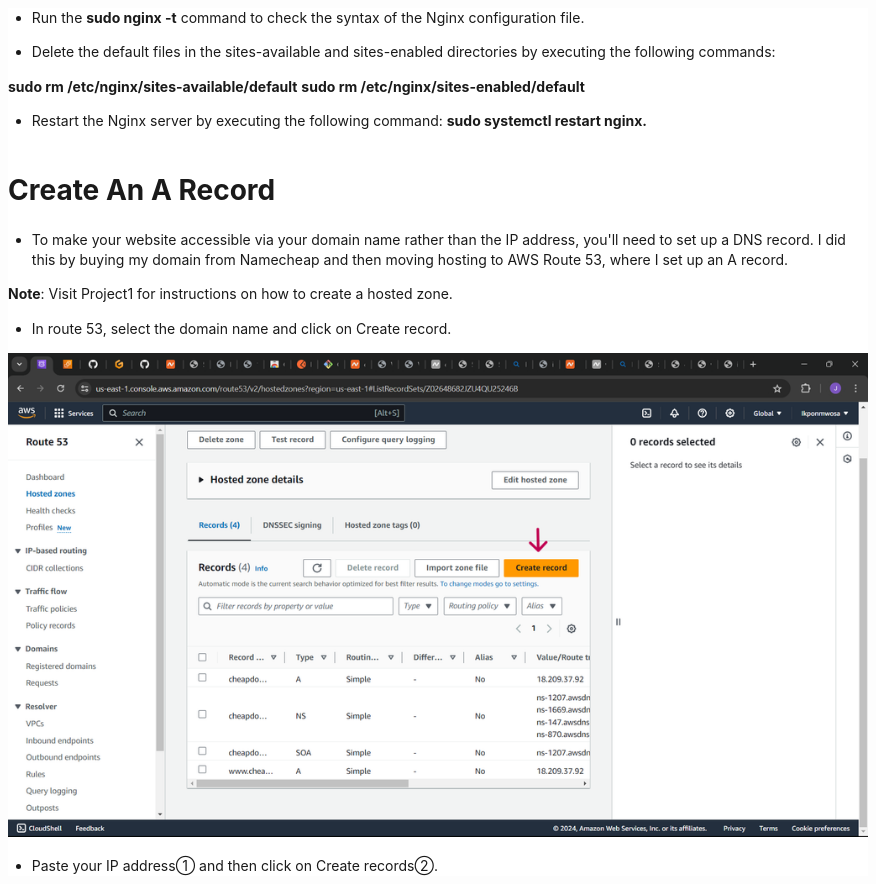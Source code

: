 - Run the **sudo nginx -t** command to check the syntax of the Nginx configuration file.

- Delete the default files in the sites-available and sites-enabled directories by executing the following commands:

**sudo rm /etc/nginx/sites-available/default**
**sudo rm /etc/nginx/sites-enabled/default**

- Restart the Nginx server by executing the following command: **sudo systemctl restart nginx.**

# Create An A Record

- To make your website accessible via your domain name rather than the IP address, you'll need to set up a DNS record. I did this by buying my domain from Namecheap and then moving hosting to AWS Route 53, where I set up an A record.

**Note**: Visit Project1 for instructions on how to create a hosted zone.

- In route 53, select the domain name and click on Create record.

![11](img2/11.png)

- Paste your IP address① and then click on Create records②.

